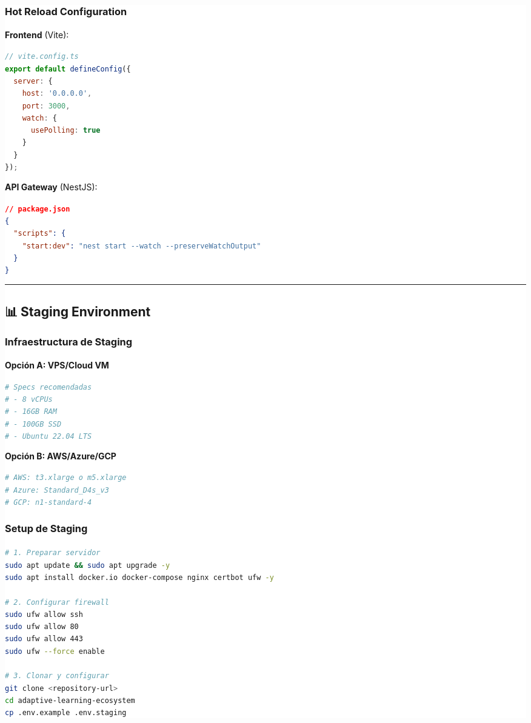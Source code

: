 ### Hot Reload Configuration

**Frontend** (Vite):
```javascript
// vite.config.ts
export default defineConfig({
  server: {
    host: '0.0.0.0',
    port: 3000,
    watch: {
      usePolling: true
    }
  }
});
```

**API Gateway** (NestJS):
```json
// package.json
{
  "scripts": {
    "start:dev": "nest start --watch --preserveWatchOutput"
  }
}
```

---

## 📊 Staging Environment

### Infraestructura de Staging

**Opción A: VPS/Cloud VM**
```bash
# Specs recomendadas
# - 8 vCPUs
# - 16GB RAM
# - 100GB SSD
# - Ubuntu 22.04 LTS
```

**Opción B: AWS/Azure/GCP**
```bash
# AWS: t3.xlarge o m5.xlarge
# Azure: Standard_D4s_v3
# GCP: n1-standard-4
```

### Setup de Staging

```bash
# 1. Preparar servidor
sudo apt update && sudo apt upgrade -y
sudo apt install docker.io docker-compose nginx certbot ufw -y

# 2. Configurar firewall
sudo ufw allow ssh
sudo ufw allow 80
sudo ufw allow 443
sudo ufw --force enable

# 3. Clonar y configurar
git clone <repository-url>
cd adaptive-learning-ecosystem
cp .env.example .env.staging

```